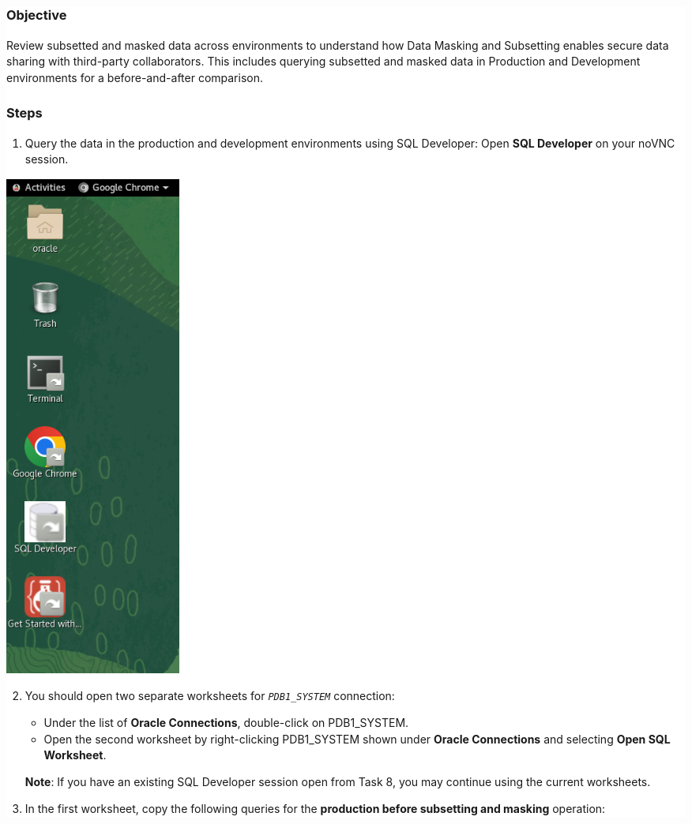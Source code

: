 ### Objective
Review subsetted and masked data across environments to understand how Data Masking and Subsetting enables secure data sharing with third-party collaborators. This includes querying subsetted and masked data in Production and Development environments for a before-and-after comparison.

### Steps
1. Query the data in the production and development environments using SQL Developer: Open **SQL Developer** on your noVNC session.  

![DMS](./images/dms-122.png "122")

2. You should open two separate worksheets for *`PDB1_SYSTEM`* connection:  
    - Under the list of **Oracle Connections**, double-click on PDB1_SYSTEM.  
    - Open the second worksheet by right-clicking PDB1_SYSTEM shown under **Oracle Connections** and selecting **Open SQL Worksheet**.
    
    **Note**: If you have an existing SQL Developer session open from Task 8, you may continue using the current worksheets.

3. In the first worksheet, copy the following queries for the **production before subsetting and masking** operation:
